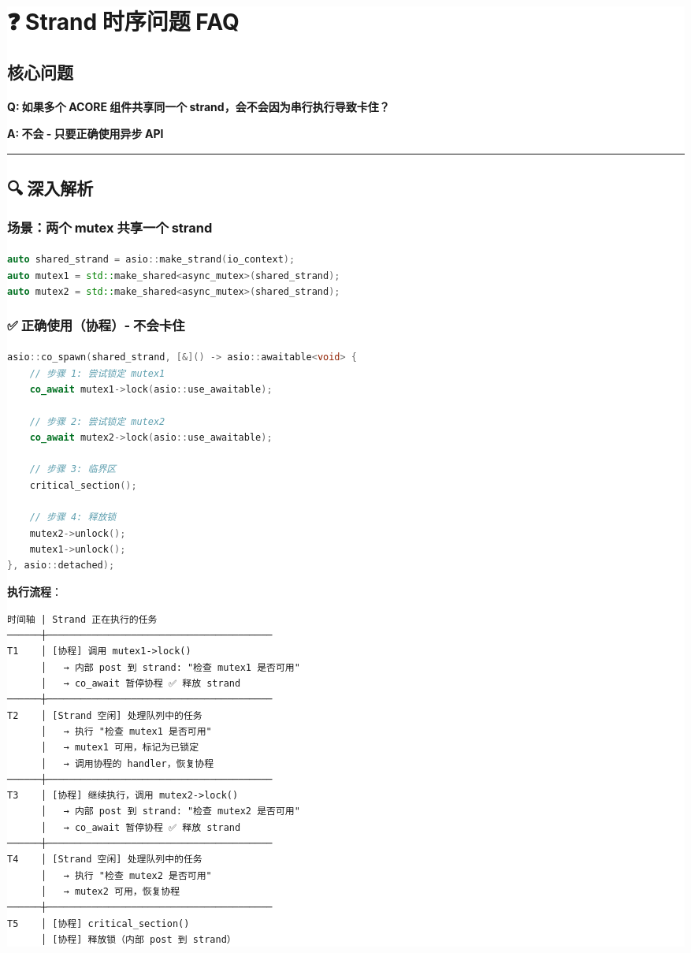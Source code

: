 # ❓ Strand 时序问题 FAQ

## 核心问题

**Q: 如果多个 ACORE 组件共享同一个 strand，会不会因为串行执行导致卡住？**

**A: 不会 - 只要正确使用异步 API**

---

## 🔍 深入解析

### 场景：两个 mutex 共享一个 strand

```cpp
auto shared_strand = asio::make_strand(io_context);
auto mutex1 = std::make_shared<async_mutex>(shared_strand);
auto mutex2 = std::make_shared<async_mutex>(shared_strand);
```

### ✅ 正确使用（协程）- 不会卡住

```cpp
asio::co_spawn(shared_strand, [&]() -> asio::awaitable<void> {
    // 步骤 1: 尝试锁定 mutex1
    co_await mutex1->lock(asio::use_awaitable);
    
    // 步骤 2: 尝试锁定 mutex2
    co_await mutex2->lock(asio::use_awaitable);
    
    // 步骤 3: 临界区
    critical_section();
    
    // 步骤 4: 释放锁
    mutex2->unlock();
    mutex1->unlock();
}, asio::detached);
```

**执行流程**：

```
时间轴 | Strand 正在执行的任务
──────┼────────────────────────────────────────
T1    │ [协程] 调用 mutex1->lock()
      │   → 内部 post 到 strand: "检查 mutex1 是否可用"
      │   → co_await 暂停协程 ✅ 释放 strand
──────┼────────────────────────────────────────
T2    │ [Strand 空闲] 处理队列中的任务
      │   → 执行 "检查 mutex1 是否可用"
      │   → mutex1 可用，标记为已锁定
      │   → 调用协程的 handler，恢复协程
──────┼────────────────────────────────────────
T3    │ [协程] 继续执行，调用 mutex2->lock()
      │   → 内部 post 到 strand: "检查 mutex2 是否可用"
      │   → co_await 暂停协程 ✅ 释放 strand
──────┼────────────────────────────────────────
T4    │ [Strand 空闲] 处理队列中的任务
      │   → 执行 "检查 mutex2 是否可用"
      │   → mutex2 可用，恢复协程
──────┼────────────────────────────────────────
T5    │ [协程] critical_section()
      │ [协程] 释放锁（内部 post 到 strand）
```
